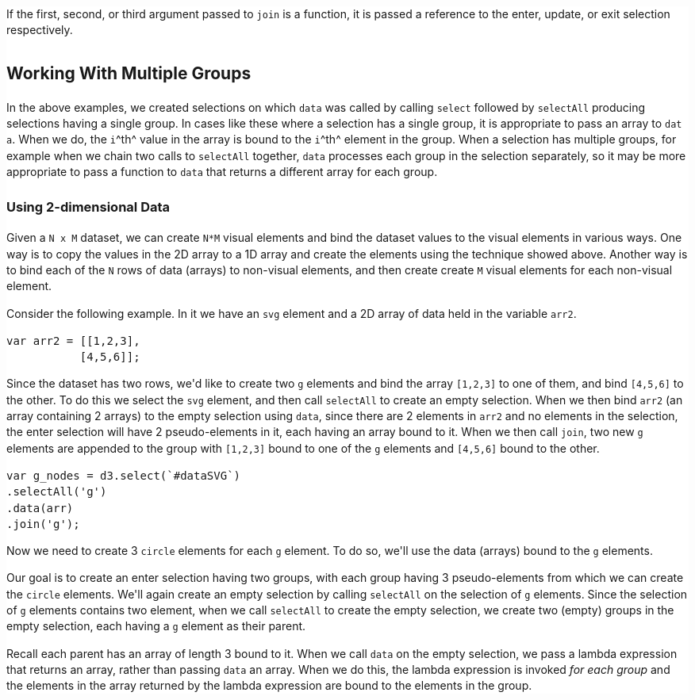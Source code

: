 If the first, second, or third argument passed to `join` is a function, it is passed a reference to the enter, update, or exit selection respectively.

## Working With Multiple Groups

In the above examples, we created selections on which `data` was called by calling `select` followed by `selectAll` producing selections having a single group.  In cases like these where a selection has a single group, it is appropriate to pass an array to `data`.  When we do, the `i`^th^ value in the array is bound to the `i`^th^ element in the group.  When a selection has multiple groups, for example when we chain two calls to `selectAll` together, `data` processes each group in the selection separately, so it may be more appropriate to pass a function to `data` that returns a different array for each group.

### Using 2-dimensional Data

Given a `N x M` dataset, we can create `N*M` visual elements and bind the dataset values to the visual elements in various ways.  One way is to copy the values in the 2D array to a 1D array and create the elements using the technique showed above.  Another way is to bind each of the `N` rows of data (arrays) to non-visual elements, and then create create `M` visual elements for each non-visual element.

Consider the following example.  In it we have an `svg` element and a 2D array of data held in the variable `arr2`. 

<pre>
var arr2 = [[1,2,3],
           [4,5,6]];
</pre>

Since the dataset has two rows, we'd like to create two `g` elements and bind the array `[1,2,3]` to one of them, and bind `[4,5,6]` to the other.  To do this we select the `svg` element, and then call `selectAll` to create an empty selection.  When we then bind `arr2` (an array containing 2 arrays) to the empty selection using `data`, since there are 2 elements in `arr2` and no elements in the selection, the enter selection will have 2 pseudo-elements in it, each having an array bound to it.  When we then call `join`, two new `g` elements are appended to the group with `[1,2,3]` bound to one of the `g` elements and `[4,5,6]` bound to the other.

<pre>
var g_nodes = d3.select(`#dataSVG`)
.selectAll('g')
.data(arr)
.join('g');
</pre>

Now we need to create 3 `circle` elements for each `g` element.  To do so, we'll use the data (arrays) bound to the `g` elements.  

Our goal is to create an enter selection having two groups, with each group having 3 pseudo-elements from which we can create the `circle` elements.  We'll again create an empty selection by calling `selectAll` on the selection of `g` elements.  Since the selection of `g` elements contains two element, when we call `selectAll` to create the empty selection, we create two (empty) groups in the empty selection, each having a `g` element as their parent.

Recall each parent has an array of length 3 bound to it.  When we call `data` on the empty selection, we pass a lambda expression that returns an array, rather than passing `data` an array.  When we do this, the lambda expression is invoked *for each group* and the elements in the array returned by the lambda expression are bound to the elements in the group.  
